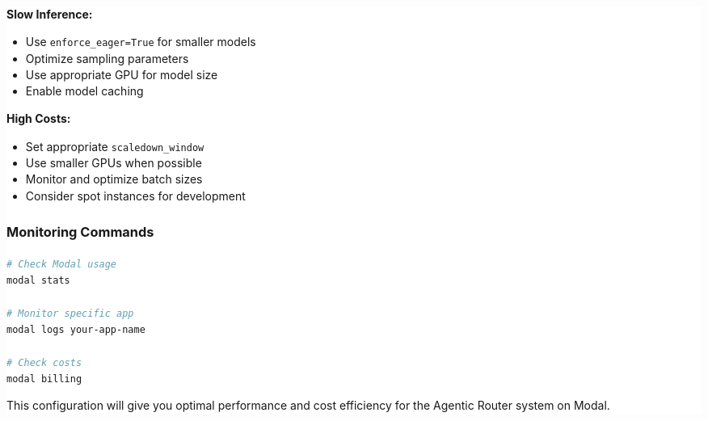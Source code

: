 **Slow Inference:**
- Use `enforce_eager=True` for smaller models
- Optimize sampling parameters
- Use appropriate GPU for model size
- Enable model caching

**High Costs:**
- Set appropriate `scaledown_window`
- Use smaller GPUs when possible
- Monitor and optimize batch sizes
- Consider spot instances for development

### Monitoring Commands
```bash
# Check Modal usage
modal stats

# Monitor specific app
modal logs your-app-name

# Check costs
modal billing
```

This configuration will give you optimal performance and cost efficiency for the Agentic Router system on Modal.